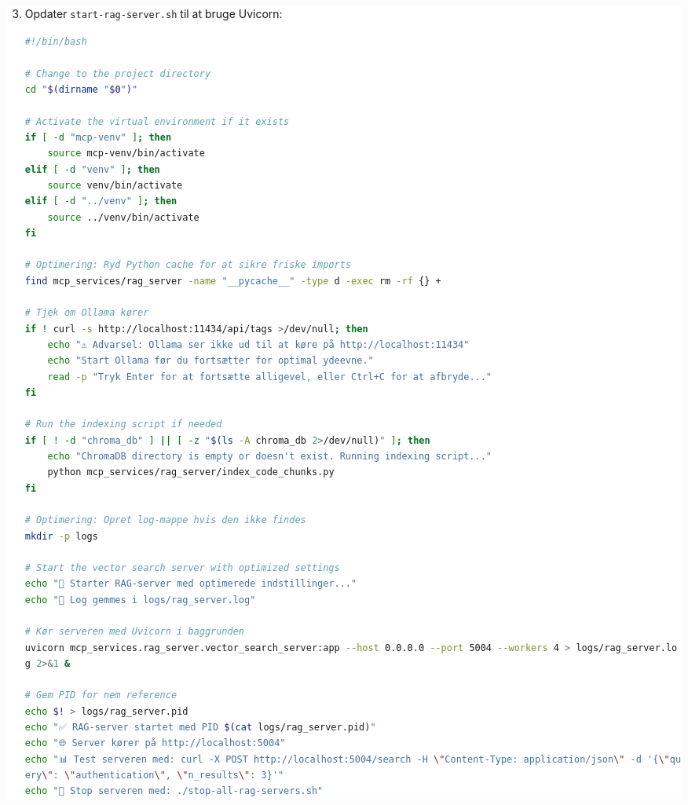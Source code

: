3. Opdater `start-rag-server.sh` til at bruge Uvicorn:
   ```bash
   #!/bin/bash

   # Change to the project directory
   cd "$(dirname "$0")"

   # Activate the virtual environment if it exists
   if [ -d "mcp-venv" ]; then
       source mcp-venv/bin/activate
   elif [ -d "venv" ]; then
       source venv/bin/activate
   elif [ -d "../venv" ]; then
       source ../venv/bin/activate
   fi

   # Optimering: Ryd Python cache for at sikre friske imports
   find mcp_services/rag_server -name "__pycache__" -type d -exec rm -rf {} +

   # Tjek om Ollama kører
   if ! curl -s http://localhost:11434/api/tags >/dev/null; then
       echo "⚠️ Advarsel: Ollama ser ikke ud til at køre på http://localhost:11434"
       echo "Start Ollama før du fortsætter for optimal ydeevne."
       read -p "Tryk Enter for at fortsætte alligevel, eller Ctrl+C for at afbryde..."
   fi

   # Run the indexing script if needed
   if [ ! -d "chroma_db" ] || [ -z "$(ls -A chroma_db 2>/dev/null)" ]; then
       echo "ChromaDB directory is empty or doesn't exist. Running indexing script..."
       python mcp_services/rag_server/index_code_chunks.py
   fi

   # Optimering: Opret log-mappe hvis den ikke findes
   mkdir -p logs

   # Start the vector search server with optimized settings
   echo "🚀 Starter RAG-server med optimerede indstillinger..."
   echo "📝 Log gemmes i logs/rag_server.log"

   # Kør serveren med Uvicorn i baggrunden
   uvicorn mcp_services.rag_server.vector_search_server:app --host 0.0.0.0 --port 5004 --workers 4 > logs/rag_server.log 2>&1 &

   # Gem PID for nem reference
   echo $! > logs/rag_server.pid
   echo "✅ RAG-server startet med PID $(cat logs/rag_server.pid)"
   echo "🌐 Server kører på http://localhost:5004"
   echo "📊 Test serveren med: curl -X POST http://localhost:5004/search -H \"Content-Type: application/json\" -d '{\"query\": \"authentication\", \"n_results\": 3}'"
   echo "🛑 Stop serveren med: ./stop-all-rag-servers.sh"
   ```
